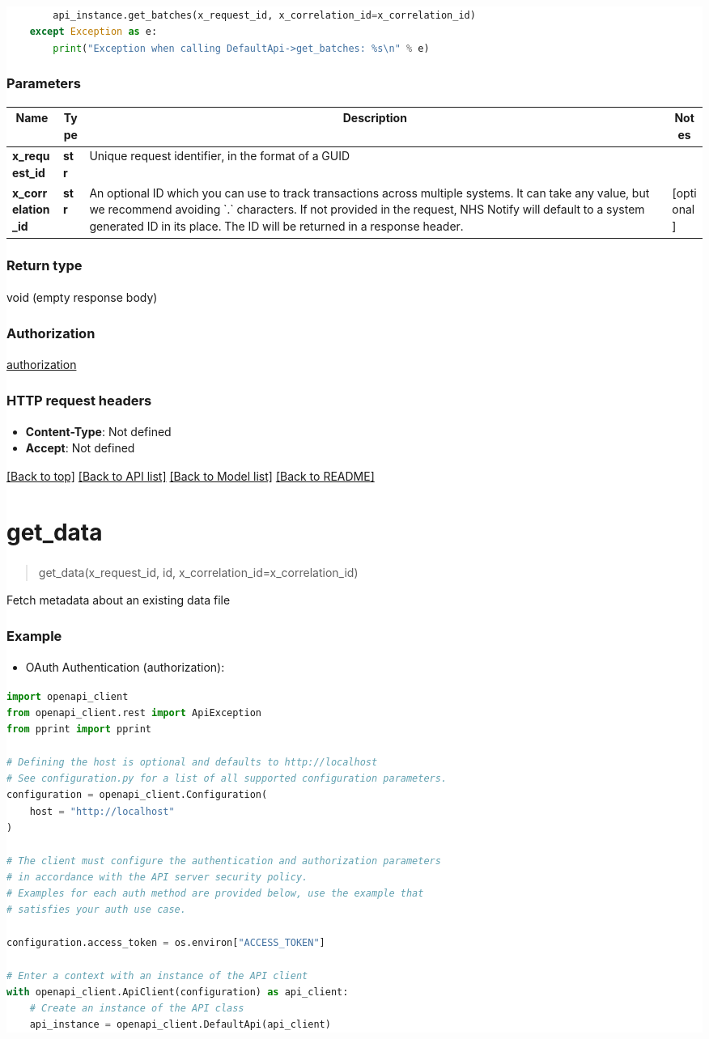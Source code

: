 ```python
        api_instance.get_batches(x_request_id, x_correlation_id=x_correlation_id)
    except Exception as e:
        print("Exception when calling DefaultApi->get_batches: %s\n" % e)
```



### Parameters


Name | Type | Description  | Notes
------------- | ------------- | ------------- | -------------
 **x_request_id** | **str**| Unique request identifier, in the format of a GUID |
 **x_correlation_id** | **str**| An optional ID which you can use to track transactions across multiple systems. It can take any value, but we recommend avoiding &#x60;.&#x60; characters. If not provided in the request, NHS Notify will default to a system generated ID in its place. The ID will be returned in a response header. | [optional]

### Return type

void (empty response body)

### Authorization

[authorization](../README.md#authorization)

### HTTP request headers

 - **Content-Type**: Not defined
 - **Accept**: Not defined


[[Back to top]](#) [[Back to API list]](../README.md#documentation-for-api-endpoints) [[Back to Model list]](../README.md#documentation-for-models) [[Back to README]](../README.md)

# **get_data**
> get_data(x_request_id, id, x_correlation_id=x_correlation_id)

Fetch metadata about an existing data file

### Example

* OAuth Authentication (authorization):

```python
import openapi_client
from openapi_client.rest import ApiException
from pprint import pprint

# Defining the host is optional and defaults to http://localhost
# See configuration.py for a list of all supported configuration parameters.
configuration = openapi_client.Configuration(
    host = "http://localhost"
)

# The client must configure the authentication and authorization parameters
# in accordance with the API server security policy.
# Examples for each auth method are provided below, use the example that
# satisfies your auth use case.

configuration.access_token = os.environ["ACCESS_TOKEN"]

# Enter a context with an instance of the API client
with openapi_client.ApiClient(configuration) as api_client:
    # Create an instance of the API class
    api_instance = openapi_client.DefaultApi(api_client)
```
